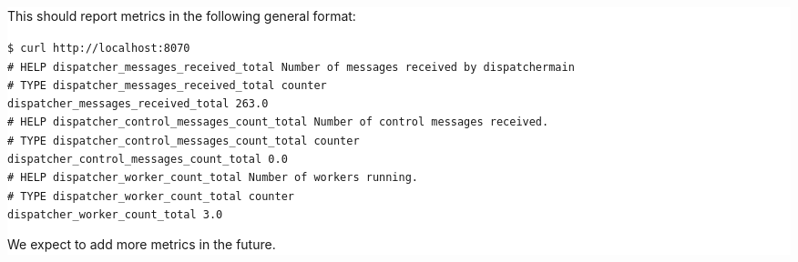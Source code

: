 This should report metrics in the following general format:

```
$ curl http://localhost:8070
# HELP dispatcher_messages_received_total Number of messages received by dispatchermain
# TYPE dispatcher_messages_received_total counter
dispatcher_messages_received_total 263.0
# HELP dispatcher_control_messages_count_total Number of control messages received.
# TYPE dispatcher_control_messages_count_total counter
dispatcher_control_messages_count_total 0.0
# HELP dispatcher_worker_count_total Number of workers running.
# TYPE dispatcher_worker_count_total counter
dispatcher_worker_count_total 3.0
```

We expect to add more metrics in the future.
